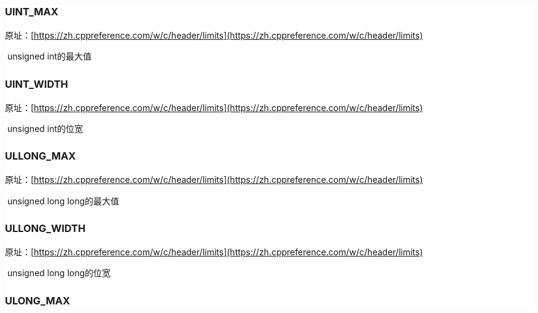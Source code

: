 





### UINT_MAX

原址：[https://zh.cppreference.com/w/c/header/limits](https://zh.cppreference.com/w/c/header/limits)

```c

```

​	unsigned int的最大值







### UINT_WIDTH

原址：[https://zh.cppreference.com/w/c/header/limits](https://zh.cppreference.com/w/c/header/limits)

```c

```

​	unsigned int的位宽







### ULLONG_MAX

原址：[https://zh.cppreference.com/w/c/header/limits](https://zh.cppreference.com/w/c/header/limits)

```c

```

​	unsigned long long的最大值







### ULLONG_WIDTH

原址：[https://zh.cppreference.com/w/c/header/limits](https://zh.cppreference.com/w/c/header/limits)

```c

```

​	unsigned long long的位宽







### ULONG_MAX
